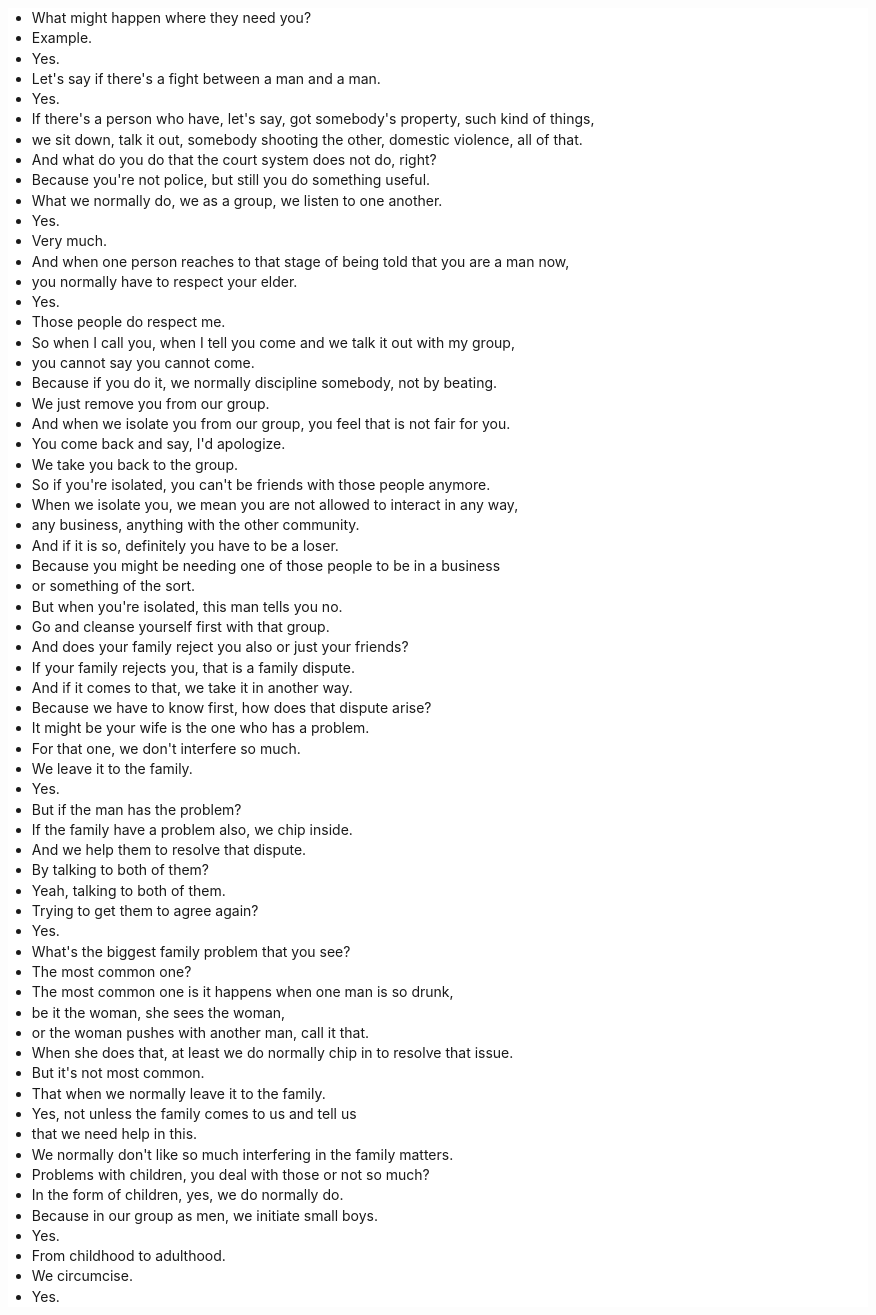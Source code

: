*  What might happen where they need you?
*  Example.
*  Yes.
*  Let's say if there's a fight between a man and a man.
*  Yes.
*  If there's a person who have, let's say, got somebody's property, such kind of things,
*  we sit down, talk it out, somebody shooting the other, domestic violence, all of that.
*  And what do you do that the court system does not do, right?
*  Because you're not police, but still you do something useful.
*  What we normally do, we as a group, we listen to one another.
*  Yes.
*  Very much.
*  And when one person reaches to that stage of being told that you are a man now,
*  you normally have to respect your elder.
*  Yes.
*  Those people do respect me.
*  So when I call you, when I tell you come and we talk it out with my group,
*  you cannot say you cannot come.
*  Because if you do it, we normally discipline somebody, not by beating.
*  We just remove you from our group.
*  And when we isolate you from our group, you feel that is not fair for you.
*  You come back and say, I'd apologize.
*  We take you back to the group.
*  So if you're isolated, you can't be friends with those people anymore.
*  When we isolate you, we mean you are not allowed to interact in any way,
*  any business, anything with the other community.
*  And if it is so, definitely you have to be a loser.
*  Because you might be needing one of those people to be in a business
*  or something of the sort.
*  But when you're isolated, this man tells you no.
*  Go and cleanse yourself first with that group.
*  And does your family reject you also or just your friends?
*  If your family rejects you, that is a family dispute.
*  And if it comes to that, we take it in another way.
*  Because we have to know first, how does that dispute arise?
*  It might be your wife is the one who has a problem.
*  For that one, we don't interfere so much.
*  We leave it to the family.
*  Yes.
*  But if the man has the problem?
*  If the family have a problem also, we chip inside.
*  And we help them to resolve that dispute.
*  By talking to both of them?
*  Yeah, talking to both of them.
*  Trying to get them to agree again?
*  Yes.
*  What's the biggest family problem that you see?
*  The most common one?
*  The most common one is it happens when one man is so drunk,
*  be it the woman, she sees the woman,
*  or the woman pushes with another man, call it that.
*  When she does that, at least we do normally chip in to resolve that issue.
*  But it's not most common.
*  That when we normally leave it to the family.
*  Yes, not unless the family comes to us and tell us
*  that we need help in this.
*  We normally don't like so much interfering in the family matters.
*  Problems with children, you deal with those or not so much?
*  In the form of children, yes, we do normally do.
*  Because in our group as men, we initiate small boys.
*  Yes.
*  From childhood to adulthood.
*  We circumcise.
*  Yes.